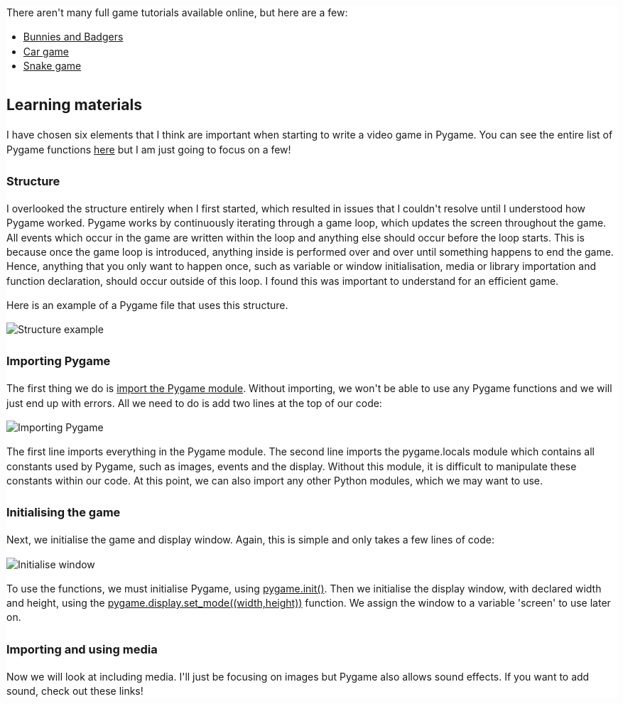 There aren't many full game tutorials available online, but here are a few:
- [Bunnies and Badgers](https://www.raywenderlich.com/2795-beginning-game-programming-for-teens-with-python)
- [Car game](https://coderslegacy.com/python/python-pygame-tutorial/)
- [Snake game](https://www.youtube.com/watch?v=h5chKlZRTCg)

## Learning materials
I have chosen six elements that I think are important when starting to write a video game in Pygame. You can see the entire list of Pygame functions [here](https://www.pygame.org/docs/genindex.html) but I am just going to focus on a few!

###  Structure
I overlooked the structure entirely when I first started, which resulted in issues that I couldn't resolve until I understood how Pygame worked. Pygame works by continuously iterating through a game loop, which updates the screen throughout the game. All events which occur in the game are written within the loop and anything else should occur before the loop starts. This is because once the game loop is introduced, anything inside is performed over and over until something happens to end the game. Hence, anything that you only want to happen once, such as variable or window initialisation, media or library importation and function declaration, should occur outside of this loop. I found this was important to understand for an efficient game.

Here is an example of a Pygame file that uses this structure. 

![Structure example](LearnerGuideResources/structure.png)

### Importing Pygame
The first thing we do is [import the Pygame module](https://www.pygame.org/docs/tut/ImportInit.html). Without importing, we won't be able to use any Pygame functions and we will just end up with errors. All we need to do is add two lines at the top of our code:

![Importing Pygame](LearnerGuideResources/importingPygame.png)

The first line imports everything in the Pygame module. The second line imports the pygame.locals module which contains all constants used by Pygame, such as images, events and the display. Without this module, it is difficult to manipulate these constants within our code. At this point, we can also import any other Python modules, which we may want to use. 

### Initialising the game
Next, we initialise the game and display window. Again, this is simple and only takes a few lines of code:

![Initialise window](LearnerGuideResources/initialiseWindow.png)

To use the functions, we must initialise Pygame, using [pygame.init()](https://www.pygame.org/docs/ref/pygame.html#pygame.init). Then we initialise the display window, with declared width and height, using the [pygame.display.set_mode((width,height))](https://www.pygame.org/docs/ref/display.html#pygame.display.set_mode) function. We assign the window to a variable 'screen' to use later on. 

### Importing and using media
Now we will look at including media. I'll just be focusing on images but Pygame also allows sound effects. If you want to add sound, check out these links!

